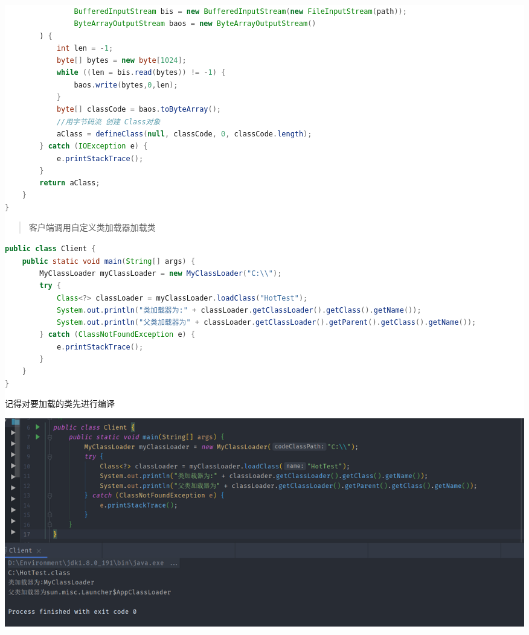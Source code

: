 ```java
                BufferedInputStream bis = new BufferedInputStream(new FileInputStream(path));
                ByteArrayOutputStream baos = new ByteArrayOutputStream()
        ) {
            int len = -1;
            byte[] bytes = new byte[1024];
            while ((len = bis.read(bytes)) != -1) {
                baos.write(bytes,0,len);
            }
            byte[] classCode = baos.toByteArray();
            //用字节码流 创建 Class对象
            aClass = defineClass(null, classCode, 0, classCode.length);
        } catch (IOException e) {
            e.printStackTrace();
        }
        return aClass;
    }
}
```

> 客户端调用自定义类加载器加载类

```java
public class Client {
    public static void main(String[] args) {
        MyClassLoader myClassLoader = new MyClassLoader("C:\\");
        try {
            Class<?> classLoader = myClassLoader.loadClass("HotTest");
            System.out.println("类加载器为:" + classLoader.getClassLoader().getClass().getName());
            System.out.println("父类加载器为" + classLoader.getClassLoader().getParent().getClass().getName());
        } catch (ClassNotFoundException e) {
            e.printStackTrace();
        }
    }
}
```

记得对要加载的类先进行编译

![image-20210517123408569](虚拟机类加载机制.assets/image-20210517123408569.png)
